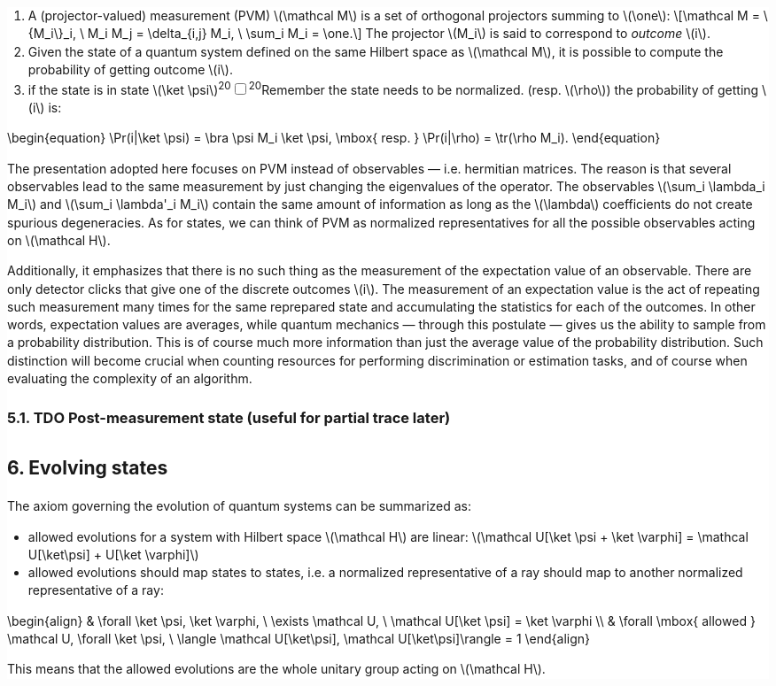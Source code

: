 <ol class="org-ol">
<li>A (projector-valued) measurement (PVM) \(\mathcal M\) is a set of orthogonal projectors summing to \(\one\): \[\mathcal M = \{M_i\}_i, \ M_i M_j = \delta_{i,j} M_i, \ \sum_i M_i = \one.\] The projector \(M_i\) is said to correspond to <i>outcome</i> \(i\).</li>
<li>Given the state of a quantum system defined on the same Hilbert space as \(\mathcal M\), it is possible to compute the probability of getting outcome \(i\).</li>
<li>if the state is in state \(\ket \psi\)<label id='fnr.20' for='fnr-in.20.4945716' class='margin-toggle sidenote-number'><sup class='numeral'>20</sup></label><input type='checkbox' id='fnr-in.20.4945716' class='margin-toggle'><span class='sidenote'><sup class='numeral'>20</sup>Remember the state needs to be normalized.</span> (resp. \(\rho\)) the probability of getting \(i\) is:</li>
</ol>
\begin{equation}
\Pr(i|\ket \psi) = \bra \psi M_i \ket \psi, \mbox{ resp. } \Pr(i|\rho) = \tr(\rho M_i).
\end{equation}

<p>
The presentation adopted here focuses on PVM instead of observables &#x2014; i.e. hermitian matrices. The reason is that several observables lead to the same measurement by just changing the eigenvalues of the operator. The observables \(\sum_i \lambda_i M_i\) and \(\sum_i \lambda'_i M_i\) contain the same amount of information as long as the \(\lambda\) coefficients do not create spurious degeneracies. As for states, we can think of PVM as normalized representatives for all the possible observables acting on \(\mathcal H\). 
</p>

<p>
Additionally, it emphasizes that there is no such thing as the measurement of the expectation value of an observable. There are only detector clicks that give one of the discrete outcomes \(i\). The measurement of an expectation value is the act of repeating such measurement many times for the same reprepared state and accumulating the statistics for each of the outcomes. In other words, expectation values are averages, while quantum mechanics &#x2014; through this postulate &#x2014; gives us the ability to sample from a probability distribution. This is of course much more information than just the average value of the probability distribution. Such distinction will become crucial when counting resources for performing discrimination or estimation tasks, and of course when evaluating the complexity of an algorithm.
</p>
</div>

<div id="outline-container-orga4e8f68" class="outline-3">
<h3 id="orga4e8f68"><span class="section-number-3">5.1.</span> <span class="todo TDO">TDO</span> Post-measurement state (useful for partial trace later)</h3>
</div>
</section>

<section id="outline-container-orgb0d3b96" class="outline-2">
<h2 id="orgb0d3b96"><span class="section-number-2">6.</span> Evolving states</h2>
<div class="outline-text-2" id="text-6">
<p>
The axiom governing the evolution of quantum systems can be summarized as:
</p>
<ul class="org-ul">
<li>allowed evolutions for a system with Hilbert space \(\mathcal H\) are linear: \(\mathcal U[\ket \psi + \ket \varphi] = \mathcal U[\ket\psi] + U[\ket \varphi]\)</li>
<li>allowed evolutions should map states to states, i.e. a normalized representative of a ray should map to another normalized representative of a ray:</li>
</ul>
\begin{align}
& \forall \ket \psi, \ket \varphi, \ \exists \mathcal U, \ \mathcal U[\ket \psi] = \ket \varphi \\
& \forall \mbox{ allowed } \mathcal U, \forall \ket \psi, \ \langle \mathcal U[\ket\psi], \mathcal U[\ket\psi]\rangle = 1
\end{align}
<p>
This means that the allowed evolutions are the whole unitary group acting on \(\mathcal H\).
</p>

